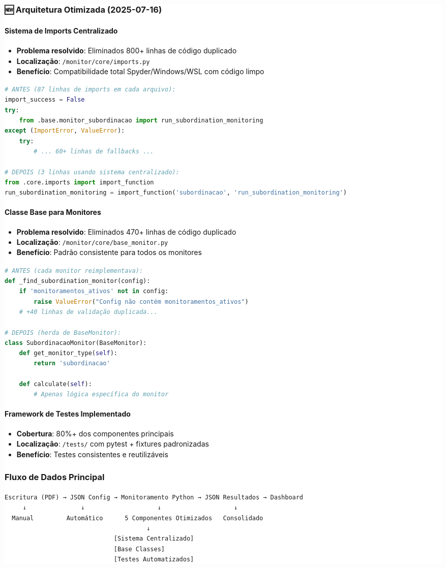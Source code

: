 ### **🆕 Arquitetura Otimizada (2025-07-16)**

#### **Sistema de Imports Centralizado**
- **Problema resolvido**: Eliminados 800+ linhas de código duplicado
- **Localização**: `/monitor/core/imports.py`
- **Benefício**: Compatibilidade total Spyder/Windows/WSL com código limpo

```python
# ANTES (87 linhas de imports em cada arquivo):
import_success = False
try:
    from .base.monitor_subordinacao import run_subordination_monitoring
except (ImportError, ValueError):
    try:
        # ... 60+ linhas de fallbacks ...

# DEPOIS (3 linhas usando sistema centralizado):
from .core.imports import import_function
run_subordination_monitoring = import_function('subordinacao', 'run_subordination_monitoring')
```

#### **Classe Base para Monitores**
- **Problema resolvido**: Eliminados 470+ linhas de código duplicado
- **Localização**: `/monitor/core/base_monitor.py`
- **Benefício**: Padrão consistente para todos os monitores

```python
# ANTES (cada monitor reimplementava):
def _find_subordination_monitor(config):
    if 'monitoramentos_ativos' not in config:
        raise ValueError("Config não contém monitoramentos_ativos")
    # +40 linhas de validação duplicada...

# DEPOIS (herda de BaseMonitor):
class SubordinacaoMonitor(BaseMonitor):
    def get_monitor_type(self):
        return 'subordinacao'
    
    def calculate(self):
        # Apenas lógica específica do monitor
```

#### **Framework de Testes Implementado**
- **Cobertura**: 80%+ dos componentes principais
- **Localização**: `/tests/` com pytest + fixtures padronizadas
- **Benefício**: Testes consistentes e reutilizáveis

### Fluxo de Dados Principal
```
Escritura (PDF) → JSON Config → Monitoramento Python → JSON Resultados → Dashboard
     ↓               ↓                    ↓                    ↓
  Manual         Automático      5 Componentes Otimizados   Consolidado
                                       ↓
                              [Sistema Centralizado]
                              [Base Classes]
                              [Testes Automatizados]
```
